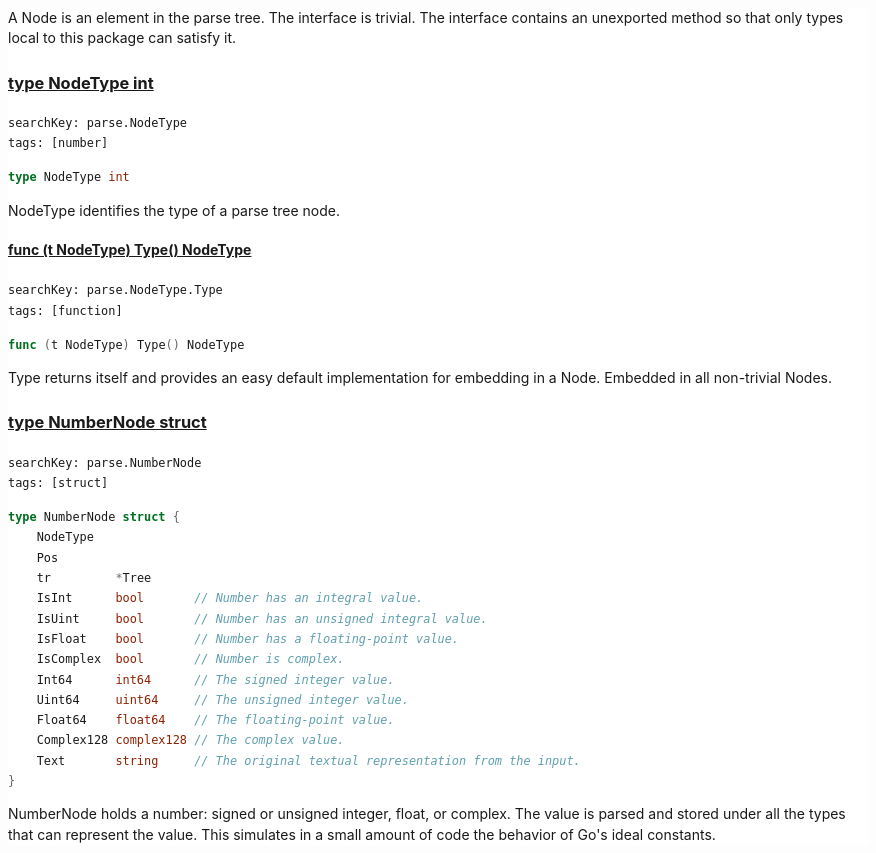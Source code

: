 A Node is an element in the parse tree. The interface is trivial. The interface contains an unexported method so that only types local to this package can satisfy it. 

### <a id="NodeType" href="#NodeType">type NodeType int</a>

```
searchKey: parse.NodeType
tags: [number]
```

```Go
type NodeType int
```

NodeType identifies the type of a parse tree node. 

#### <a id="NodeType.Type" href="#NodeType.Type">func (t NodeType) Type() NodeType</a>

```
searchKey: parse.NodeType.Type
tags: [function]
```

```Go
func (t NodeType) Type() NodeType
```

Type returns itself and provides an easy default implementation for embedding in a Node. Embedded in all non-trivial Nodes. 

### <a id="NumberNode" href="#NumberNode">type NumberNode struct</a>

```
searchKey: parse.NumberNode
tags: [struct]
```

```Go
type NumberNode struct {
	NodeType
	Pos
	tr         *Tree
	IsInt      bool       // Number has an integral value.
	IsUint     bool       // Number has an unsigned integral value.
	IsFloat    bool       // Number has a floating-point value.
	IsComplex  bool       // Number is complex.
	Int64      int64      // The signed integer value.
	Uint64     uint64     // The unsigned integer value.
	Float64    float64    // The floating-point value.
	Complex128 complex128 // The complex value.
	Text       string     // The original textual representation from the input.
}
```

NumberNode holds a number: signed or unsigned integer, float, or complex. The value is parsed and stored under all the types that can represent the value. This simulates in a small amount of code the behavior of Go's ideal constants. 
